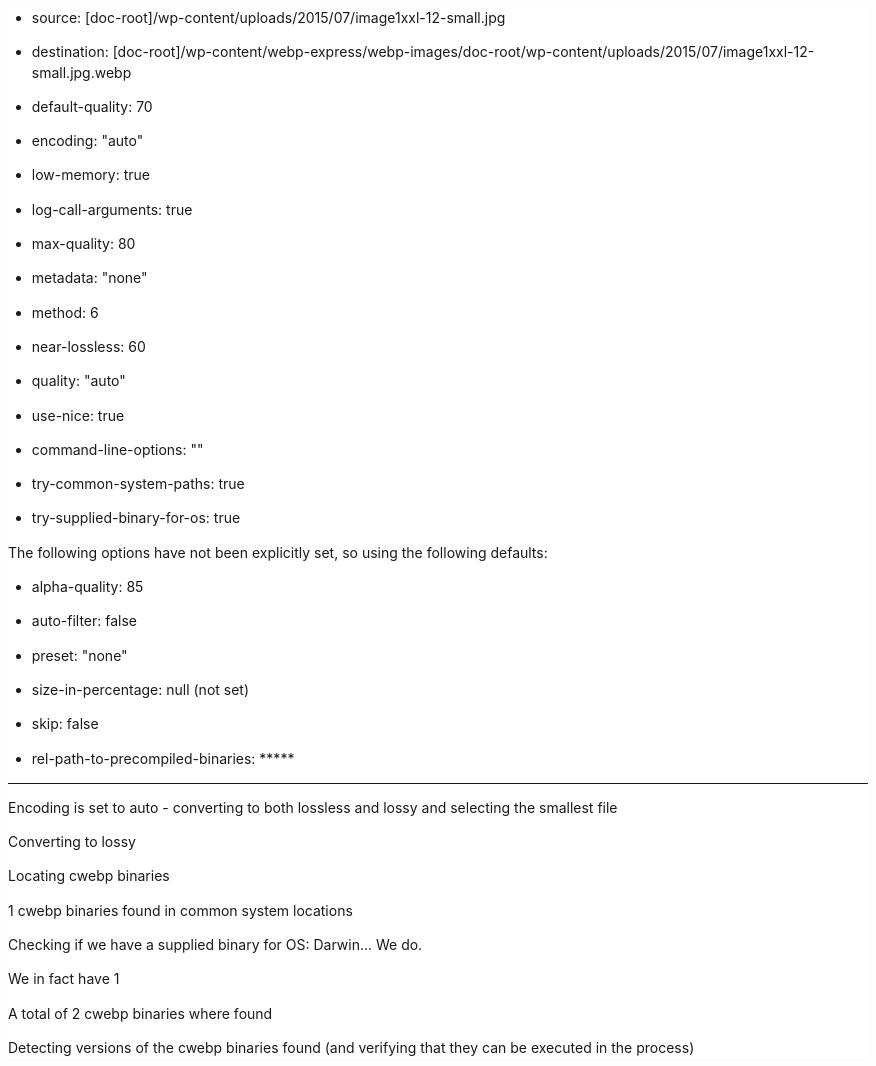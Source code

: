 - source: [doc-root]/wp-content/uploads/2015/07/image1xxl-12-small.jpg

- destination: [doc-root]/wp-content/webp-express/webp-images/doc-root/wp-content/uploads/2015/07/image1xxl-12-small.jpg.webp

- default-quality: 70

- encoding: "auto"

- low-memory: true

- log-call-arguments: true

- max-quality: 80

- metadata: "none"

- method: 6

- near-lossless: 60

- quality: "auto"

- use-nice: true

- command-line-options: ""

- try-common-system-paths: true

- try-supplied-binary-for-os: true


The following options have not been explicitly set, so using the following defaults:

- alpha-quality: 85

- auto-filter: false

- preset: "none"

- size-in-percentage: null (not set)

- skip: false

- rel-path-to-precompiled-binaries: *****

------------


Encoding is set to auto - converting to both lossless and lossy and selecting the smallest file


Converting to lossy

Locating cwebp binaries

1 cwebp binaries found in common system locations

Checking if we have a supplied binary for OS: Darwin... We do.

We in fact have 1

A total of 2 cwebp binaries where found

Detecting versions of the cwebp binaries found (and verifying that they can be executed in the process)
